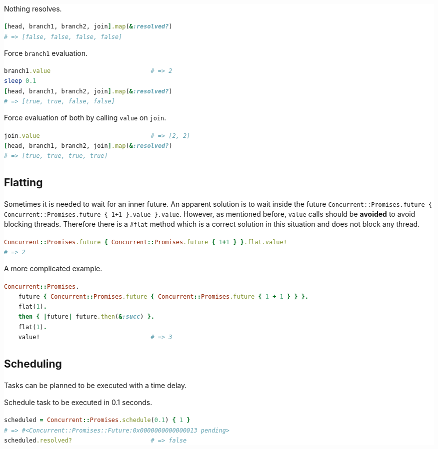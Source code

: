 Nothing resolves.

```ruby
[head, branch1, branch2, join].map(&:resolved?)
# => [false, false, false, false]
```

Force `branch1` evaluation.

```ruby
branch1.value                            # => 2
sleep 0.1 
[head, branch1, branch2, join].map(&:resolved?)
# => [true, true, false, false]
```

Force evaluation of both by calling `value` on `join`.

```ruby
join.value                               # => [2, 2]
[head, branch1, branch2, join].map(&:resolved?)
# => [true, true, true, true]
```

## Flatting

Sometimes it is needed to wait for an inner future. An apparent solution is to wait
inside the future `Concurrent::Promises.future { Concurrent::Promises.future { 1+1 }.value }.value`.
However, as mentioned before, `value` calls should be **avoided** to avoid
blocking threads. Therefore there is a `#flat` method which is a correct solution
in this situation and does not block any thread.

```ruby
Concurrent::Promises.future { Concurrent::Promises.future { 1+1 } }.flat.value!
# => 2
```

A more complicated example.

```ruby
Concurrent::Promises.
    future { Concurrent::Promises.future { Concurrent::Promises.future { 1 + 1 } } }.
    flat(1).
    then { |future| future.then(&:succ) }.
    flat(1).
    value!                               # => 3
```

## Scheduling

Tasks can be planned to be executed with a time delay.

Schedule task to be executed in 0.1 seconds.

```ruby
scheduled = Concurrent::Promises.schedule(0.1) { 1 }
# => #<Concurrent::Promises::Future:0x0000000000000013 pending>
scheduled.resolved?                      # => false
```

